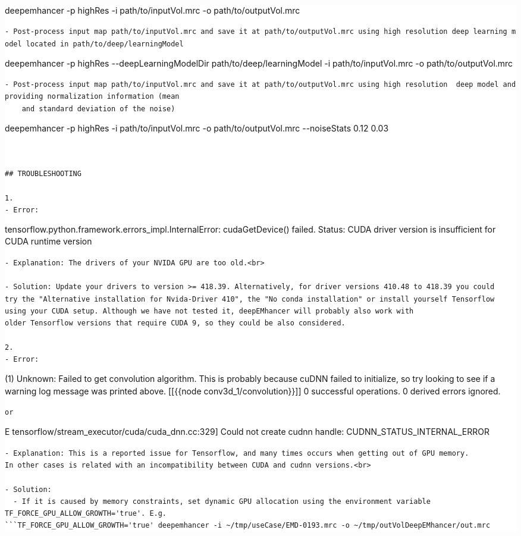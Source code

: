 deepemhancer -p highRes -i path/to/inputVol.mrc -o  path/to/outputVol.mrc
```
- Post-process input map path/to/inputVol.mrc and save it at path/to/outputVol.mrc using high resolution deep learning model located in path/to/deep/learningModel
```
deepemhancer -p highRes  --deepLearningModelDir path/to/deep/learningModel -i path/to/inputVol.mrc -o  path/to/outputVol.mrc
```
- Post-process input map path/to/inputVol.mrc and save it at path/to/outputVol.mrc using high resolution  deep model and providing normalization information (mean
    and standard deviation of the noise)
```    
deepemhancer -p highRes -i path/to/inputVol.mrc -o  path/to/outputVol.mrc --noiseStats 0.12 0.03
```


## TROUBLESHOOTING

1.  
- Error: 
```
tensorflow.python.framework.errors_impl.InternalError: cudaGetDevice() failed. Status: CUDA driver version is insufficient for CUDA runtime version
```
- Explanation: The drivers of your NVIDA GPU are too old.<br>

- Solution: Update your drivers to version >= 418.39. Alternatively, for driver versions 410.48 to 418.39 you could
try the "Alternative installation for Nvida-Driver 410", the "No conda installation" or install yourself Tensorflow 
using your CUDA setup. Although we have not tested it, deepEMhancer will probably also work with 
older Tensorflow versions that require CUDA 9, so they could be also considered.

2.
- Error:
```
  (1) Unknown: Failed to get convolution algorithm. This is probably because cuDNN failed to initialize, so try looking to see if a warning log message was printed above.
	 [[{{node conv3d_1/convolution}}]]
0 successful operations.
0 derived errors ignored.
```
or

```
E tensorflow/stream_executor/cuda/cuda_dnn.cc:329] Could not create cudnn handle: CUDNN_STATUS_INTERNAL_ERROR
```
- Explanation: This is a reported issue for Tensorflow, and many times occurs when getting out of GPU memory. 
In other cases is related with an incompatibility between CUDA and cudnn versions.<br>

- Solution: 
  - If it is caused by memory constraints, set dynamic GPU allocation using the environment variable 
TF_FORCE_GPU_ALLOW_GROWTH='true'. E.g. 
```TF_FORCE_GPU_ALLOW_GROWTH='true' deepemhancer -i ~/tmp/useCase/EMD-0193.mrc -o ~/tmp/outVolDeepEMhancer/out.mrc
```
